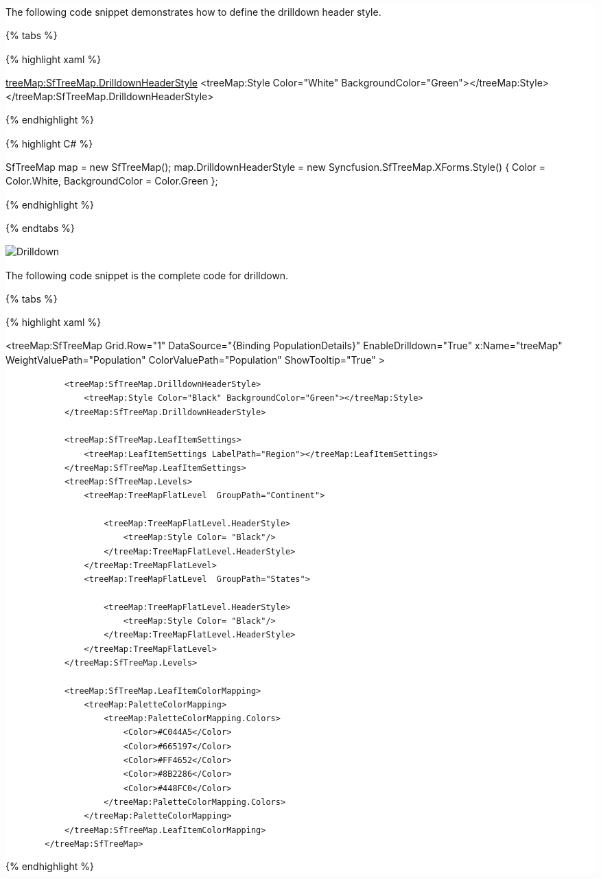 The following code snippet demonstrates how to define the drilldown header style.

{% tabs %} 

{% highlight xaml %}

<treeMap:SfTreeMap.DrilldownHeaderStyle>
    <treeMap:Style Color="White" BackgroundColor="Green"></treeMap:Style>
</treeMap:SfTreeMap.DrilldownHeaderStyle>

{% endhighlight %}

{% highlight C# %}

SfTreeMap map = new SfTreeMap();
map.DrilldownHeaderStyle = new Syncfusion.SfTreeMap.XForms.Style() { Color = Color.White, BackgroundColor = Color.Green };

{% endhighlight %}

{% endtabs %} 

![Drilldown](Drilldown_Images/Header.png)

The following code snippet is the complete code for drilldown.

{% tabs %} 

{% highlight xaml %}

<treeMap:SfTreeMap Grid.Row="1" DataSource="{Binding PopulationDetails}" EnableDrilldown="True" x:Name="treeMap"
                               WeightValuePath="Population" ColorValuePath="Population" ShowTooltip="True" >

                <treeMap:SfTreeMap.DrilldownHeaderStyle>
                    <treeMap:Style Color="Black" BackgroundColor="Green"></treeMap:Style>
                </treeMap:SfTreeMap.DrilldownHeaderStyle>

                <treeMap:SfTreeMap.LeafItemSettings>
                    <treeMap:LeafItemSettings LabelPath="Region"></treeMap:LeafItemSettings>
                </treeMap:SfTreeMap.LeafItemSettings>
                <treeMap:SfTreeMap.Levels>
                    <treeMap:TreeMapFlatLevel  GroupPath="Continent">

                        <treeMap:TreeMapFlatLevel.HeaderStyle>
                            <treeMap:Style Color= "Black"/>
                        </treeMap:TreeMapFlatLevel.HeaderStyle>
                    </treeMap:TreeMapFlatLevel>
                    <treeMap:TreeMapFlatLevel  GroupPath="States">

                        <treeMap:TreeMapFlatLevel.HeaderStyle>
                            <treeMap:Style Color= "Black"/>
                        </treeMap:TreeMapFlatLevel.HeaderStyle>
                    </treeMap:TreeMapFlatLevel>
                </treeMap:SfTreeMap.Levels>

                <treeMap:SfTreeMap.LeafItemColorMapping>
                    <treeMap:PaletteColorMapping>
                        <treeMap:PaletteColorMapping.Colors>
                            <Color>#C044A5</Color>
                            <Color>#665197</Color>
                            <Color>#FF4652</Color>
                            <Color>#8B2286</Color>
                            <Color>#448FC0</Color>
                        </treeMap:PaletteColorMapping.Colors>
                    </treeMap:PaletteColorMapping>
                </treeMap:SfTreeMap.LeafItemColorMapping>
            </treeMap:SfTreeMap>

{% endhighlight %}
